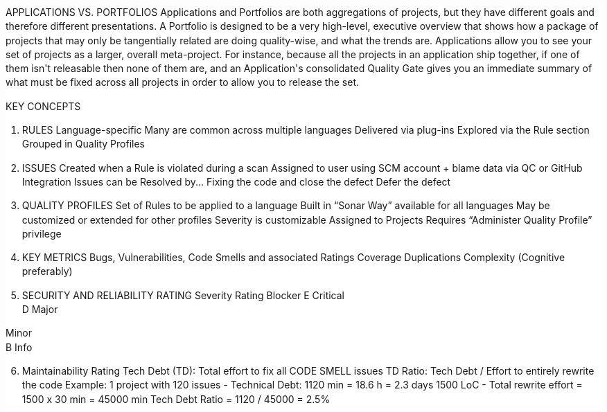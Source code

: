 APPLICATIONS VS. PORTFOLIOS
Applications and Portfolios are both aggregations of projects, but they have different goals and therefore different presentations. A Portfolio is designed to be a very high-level, executive overview that shows how a package of projects that may only be tangentially related are doing quality-wise, and what the trends are. Applications allow you to see your set of projects as a larger, overall meta-project. For instance, because all the projects in an application ship together, if one of them isn't releasable then none of them are, and an Application's consolidated Quality Gate gives you an immediate summary of what must be fixed across all projects in order to allow you to release the set.

KEY CONCEPTS
1.	RULES
Language-specific
Many are common across multiple languages 
Delivered via plug-ins 
Explored via the Rule section 
Grouped in Quality Profiles 
2.	ISSUES
Created when a Rule is violated during a scan 
Assigned to user using SCM account + blame data via QC or GitHub Integration
Issues can be Resolved by... 
Fixing the code and close the defect
Defer the defect
3.	QUALITY PROFILES
Set of Rules to be applied to a language
Built in “Sonar Way” available for all languages
May be customized or extended for other profiles
Severity is customizable
Assigned to Projects
Requires “Administer Quality Profile” privilege
4.	KEY METRICS
Bugs, Vulnerabilities, Code Smells and associated Ratings 
Coverage 
Duplications 
Complexity (Cognitive preferably) 


5.	SECURITY AND RELIABILITY RATING
Severity	Rating
Blocker	
E
Critical	
D
Major	

Minor	
B
Info	



6.	Maintainability Rating 
Tech Debt (TD): Total effort to fix all CODE SMELL issues 
TD Ratio: Tech Debt / Effort to entirely rewrite the code 
Example: 1 project with 
120 issues - Technical Debt: 1120 min = 18.6 h = 2.3 days 
1500 LoC - Total rewrite effort = 1500 x 30 min = 45000 min 
Tech Debt Ratio = 1120 / 45000 = 2.5% 
